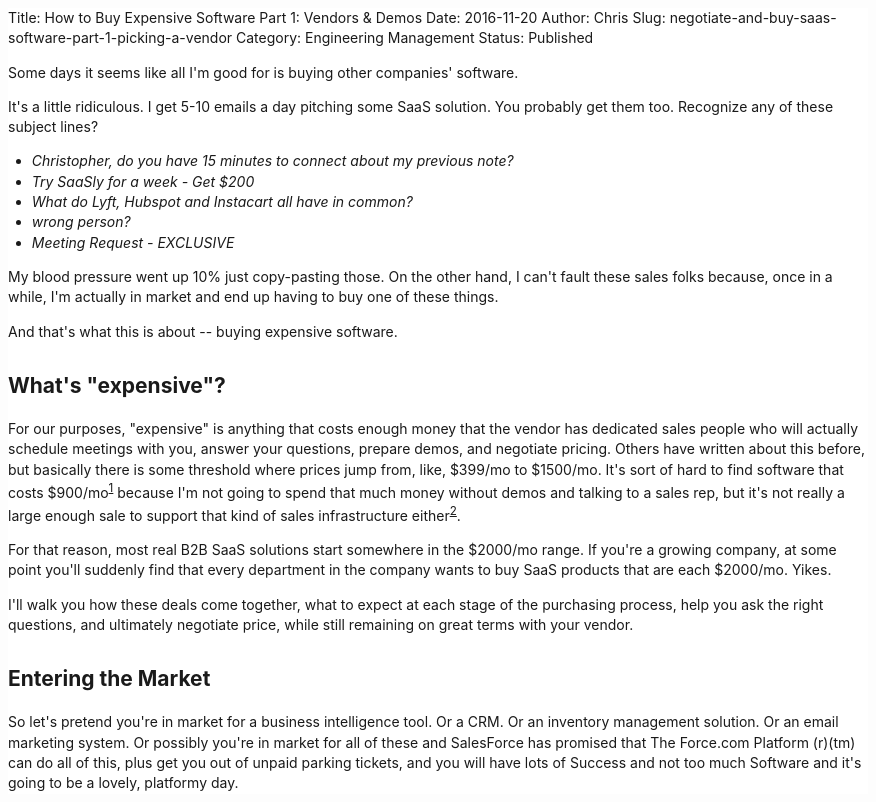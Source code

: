 Title: How to Buy Expensive Software Part 1: Vendors & Demos
Date: 2016-11-20
Author: Chris
Slug: negotiate-and-buy-saas-software-part-1-picking-a-vendor
Category: Engineering Management
Status: Published

Some days it seems like all I'm good for is buying other companies'
software.

It's a little ridiculous. I get 5-10 emails a day pitching some SaaS
solution. You probably get them too. Recognize any of these subject
lines?

- *Christopher, do you have 15 minutes to connect about my previous note?*
- *Try SaaSly for a week - Get $200*
- *What do Lyft, Hubspot and Instacart all have in common?*
- *wrong person?*
- *Meeting Request - EXCLUSIVE*

My blood pressure went up 10% just copy-pasting those. On the other
hand, I can't fault these sales folks because, once in a while, I'm
actually in market and end up having to buy one of these things.

And that's what this is about -- buying expensive software.

## What's "expensive"?

For our purposes, "expensive" is anything that costs enough money that
the vendor has dedicated sales people who will actually schedule
meetings with you, answer your questions, prepare demos, and negotiate
pricing. Others have written about this before, but basically there is
some threshold where prices jump from, like, $399/mo to $1500/mo. It's
sort of hard to find software that costs
$900/mo<sup>[1](#footnote1)</sup> because I'm not going to spend that
much money without demos and talking to a sales rep, but it's not
really a large enough sale to support that kind of sales
infrastructure either<sup>[2](#footnote2)</sup>.

For that reason, most real B2B SaaS solutions start somewhere in the
$2000/mo range. If you're a growing company, at some point you'll
suddenly find that every department in the company wants to buy SaaS
products that are each $2000/mo. Yikes.

I'll walk you how these deals come together, what to expect at each
stage of the purchasing process, help you ask the right questions, and
ultimately negotiate price, while still remaining on great terms with
your vendor.

## Entering the Market

So let's pretend you're in market for a business intelligence tool. Or
a CRM. Or an inventory management solution. Or an email marketing
system. Or possibly you're in market for all of these and SalesForce
has promised that The Force.com Platform (r)(tm) can do all of this,
plus get you out of unpaid parking tickets, and you will have lots of
Success and not too much Software and it's going to be a lovely,
platformy day.
